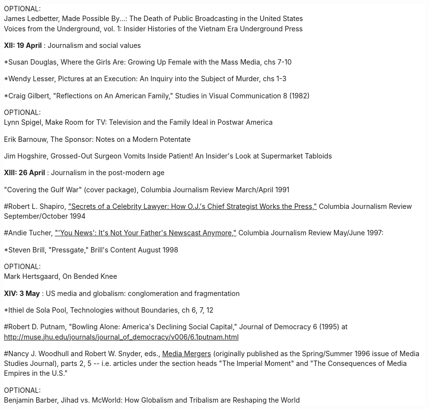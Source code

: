OPTIONAL:  
James Ledbetter, Made Possible By...: The Death of Public Broadcasting in the
United States  
Voices from the Underground, vol. 1: Insider Histories of the Vietnam Era
Underground Press  
  
**XII: 19 April** : Journalism and social values  
  
*Susan Douglas, Where the Girls Are: Growing Up Female with the Mass Media, chs 7-10  
  
*Wendy Lesser, Pictures at an Execution: An Inquiry into the Subject of Murder, chs 1-3  
  
*Craig Gilbert, "Reflections on An American Family," Studies in Visual Communication 8 (1982)  
  
OPTIONAL:  
Lynn Spigel, Make Room for TV: Television and the Family Ideal in Postwar
America

Erik Barnouw, The Sponsor: Notes on a Modern Potentate

Jim Hogshire, Grossed-Out Surgeon Vomits Inside Patient! An Insider's Look at
Supermarket Tabloids  
  
**XIII: 26 April** : Journalism in the post-modern age  
  
"Covering the Gulf War" (cover package), Columbia Journalism Review
March/April 1991  
  
#Robert L. Shapiro, ["Secrets of a Celebrity Lawyer: How O.J.'s Chief
Strategist Works the Press,"](http://www.cjr.org/year/94/5/oj.asp) Columbia
Journalism Review September/October 1994  
  
#Andie Tucher, ["'You News': It's Not Your Father's Newscast
Anymore,"](http://www.cjr.org/year/97/3/you.asp) Columbia Journalism Review
May/June 1997:  
  
*Steven Brill, "Pressgate," Brill's Content August 1998  
  
OPTIONAL:  
Mark Hertsgaard, On Bended Knee  
  
  
**XIV: 3 May** : US media and globalism: conglomeration and fragmentation  
  
*Ithiel de Sola Pool, Technologies without Boundaries, ch 6, 7, 12  
  
#Robert D. Putnam, "Bowling Alone: America's Declining Social Capital,"
Journal of Democracy 6 (1995) at
<http://muse.jhu.edu/journals/journal_of_democracy/v006/6.1putnam.html>  
  
#Nancy J. Woodhull and Robert W. Snyder, eds., [Media
Mergers](http://www.mediastudies.org/mediamergers/contents.html) (originally
published as the Spring/Summer 1996 issue of Media Studies Journal), parts 2,
5 -- i.e. articles under the section heads "The Imperial Moment" and "The
Consequences of Media Empires in the U.S."  
  
OPTIONAL:  
Benjamin Barber, Jihad vs. McWorld: How Globalism and Tribalism are Reshaping
the World  
  